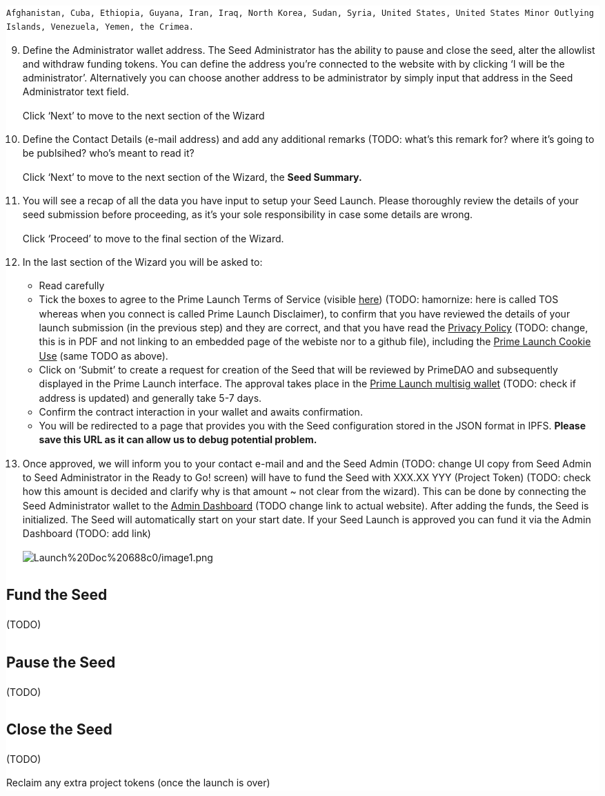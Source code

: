     Afghanistan, Cuba, Ethiopia, Guyana, Iran, Iraq, North Korea, Sudan, Syria, United States, United States Minor Outlying Islands, Venezuela, Yemen, the Crimea.
9. Define the Administrator wallet address. The Seed Administrator has the ability to pause and close the seed, alter the allowlist and withdraw funding tokens.
You can define the address you’re connected to the website with by clicking ‘I will be the administrator’. Alternatively you can choose another address to be administrator by simply input that address in the Seed Administrator text field.

    Click ‘Next’ to move to the next section of the Wizard

10. Define the Contact Details (e-mail address) and add any additional remarks (TODO: what’s this remark for? where it’s going to be publsihed? who’s meant to read it?

    Click ‘Next’ to move to the next section of the Wizard, the **Seed Summary.**

11. You will see a recap of all the data you have input to setup your Seed Launch. Please thoroughly review the details of your seed submission before proceeding, as it’s your sole responsibility in case some details are wrong.

    Click ‘Proceed’ to move to the final section of the Wizard.

12. In the last section of the Wizard you will be asked to:
    - Read carefully
    - Tick the boxes to agree to the Prime Launch Terms of Service (visible [here](https://github.com/PrimeDAO/prime-launch-dapp/blob/master/src/documentation/officialDocs/TermsOfService.md)) (TODO: hamornize: here is called TOS whereas when you connect is called Prime Launch Disclaimer), to confirm that you have reviewed the details of your launch submission (in the previous step) and they are correct, and that you have read the [Privacy Policy](https://assets.website-files.com/608bd350d67fe62ab7818c74/619b9c4a562c87d619da92ea_Prime%20-%20Privacy%20Policy.pdf) (TODO: change, this is in PDF and not linking to an embedded page of the webiste nor to a github file), including the [Prime Launch Cookie Use](https://assets.website-files.com/608bd350d67fe62ab7818c74/619b9c4ae6d73869fac95783_Prime%20-%20Cookie%20Policy.pdf) (same TODO as above).
    - Click on ‘Submit’ to create a request for creation of the Seed that will be reviewed by PrimeDAO and subsequently displayed in the Prime Launch interface. The approval takes place in the [Prime Launch multisig wallet](https://gnosis-safe.io/app/rin:0x2E46E481d57477A0663a7Ec61E7eDc65F4cb7F5C/transactions) (TODO: check if address is updated) and generally take 5-7 days.
    - Confirm the contract interaction in your wallet and awaits confirmation.
    - You will be redirected to a page that provides you with the Seed configuration stored in the JSON format in IPFS. **Please save this URL as it can allow us to debug potential problem.**
13. Once approved, we will inform you to your contact e-mail and and the Seed Admin (TODO: change UI copy from Seed Admin to Seed Administrator in the Ready to Go! screen) will have to fund the Seed with XXX.XX YYY (Project Token) (TODO: check how this amount is decided and clarify why is that amount ~ not clear from the wizard). This can be done by connecting the Seed Administrator wallet to the [Admin Dashboard](https://ethereum-dev-launch-prime.vercel.app/admin/seeds/dashboard) (TODO change link to actual website).
After adding the funds, the Seed is initialized. The Seed will automatically start on your start date.
If your Seed Launch is approved you can fund it via the Admin Dashboard (TODO: add link)
    
    ![Launch%20Doc%20688c0/image1.png](Launch%20Doc%20688c0/image1.png)
    

## <a name="seed-fund"></a>Fund the Seed

(TODO)

## <a name="seed-pause"></a>Pause the Seed

(TODO)

## <a name="seed-close"></a>Close the Seed

(TODO)

Reclaim any extra project tokens (once the launch is over)